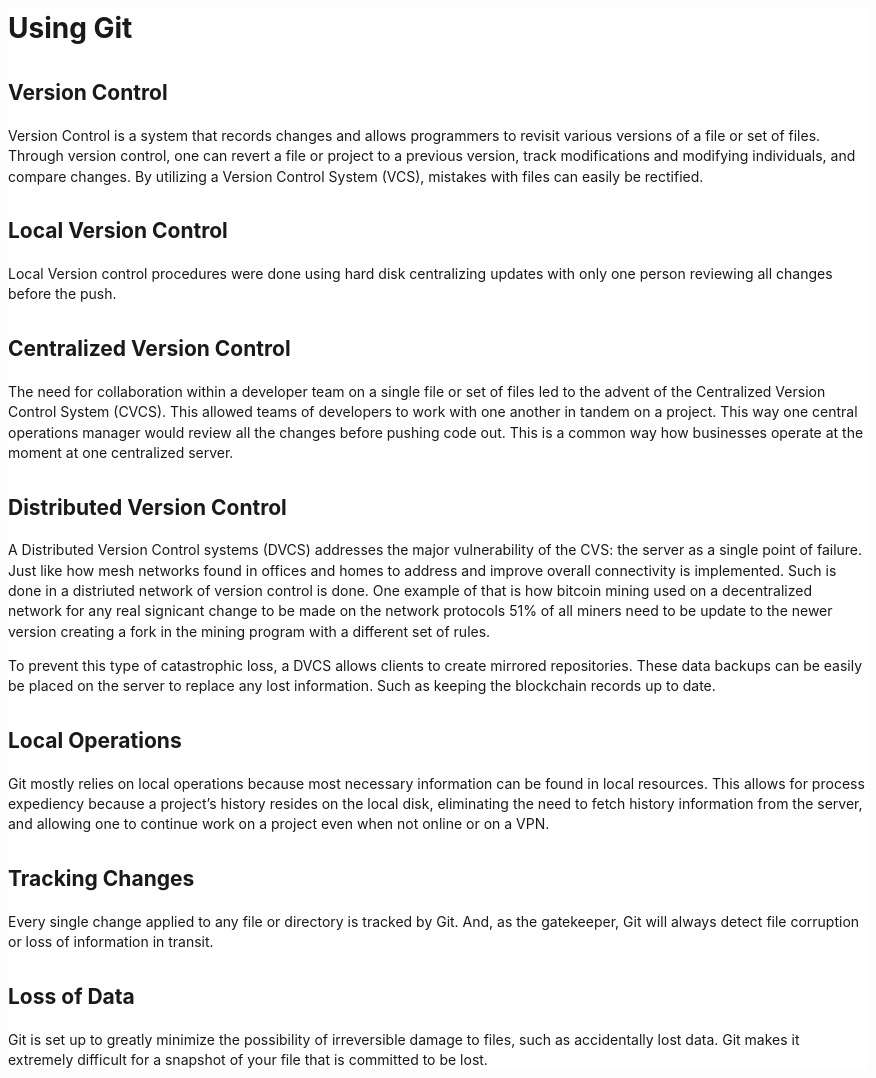 # Using Git

## Version Control
Version Control is a system that records changes and allows programmers to revisit various versions of a file or set of files. Through version control, one can revert a file or project to a previous version, track modifications and modifying individuals, and compare changes. By utilizing a Version Control System (VCS), mistakes with files can easily be rectified.

## Local Version Control
Local Version control procedures were done using hard disk centralizing updates with only one person reviewing all changes before the push.

## Centralized Version Control
The need for collaboration within a developer team on a single file or set of files led to the advent of the Centralized Version Control System (CVCS). This allowed teams of developers to work with one another in tandem on a project. This way one central operations manager would review all the changes before pushing code out. This is a common way how businesses operate at the moment at one centralized server.

## Distributed Version Control
A Distributed Version Control systems (DVCS) addresses the major vulnerability of the CVS: the server as a single point of failure. Just like how mesh networks found in offices and homes to address and improve overall connectivity is implemented. Such is done in a distriuted network of version control is done. One example of that is how bitcoin mining used on a decentralized network for any real signicant change to be made on the network protocols 51% of all miners need to be update to the newer version creating a fork in the mining program with a different set of rules.

To prevent this type of catastrophic loss, a DVCS allows clients to create mirrored repositories. These data backups can be easily be placed on the server to replace any lost information. Such as keeping the blockchain records up to date.


## Local Operations

Git mostly relies on local operations because most necessary information can be found in local resources. This allows for process expediency because a project’s history resides on the local disk, eliminating the need to fetch history information from the server, and allowing one to continue work on a project even when not online or on a VPN.

## Tracking Changes
Every single change applied to any file or directory is tracked by Git. And, as the gatekeeper, Git will always detect file corruption or loss of information in transit.

## Loss of Data
Git is set up to greatly minimize the possibility of irreversible damage to files, such as accidentally lost data. Git makes it extremely difficult for a snapshot of your file that is committed to be lost.
